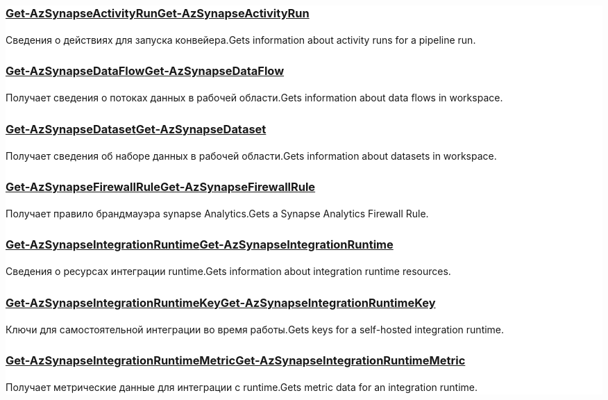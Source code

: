 ### [<span data-ttu-id="b055f-109">Get-AzSynapseActivityRun</span><span class="sxs-lookup"><span data-stu-id="b055f-109">Get-AzSynapseActivityRun</span></span>](Get-AzSynapseActivityRun.md)
<span data-ttu-id="b055f-110">Сведения о действиях для запуска конвейера.</span><span class="sxs-lookup"><span data-stu-id="b055f-110">Gets information about activity runs for a pipeline run.</span></span>

### [<span data-ttu-id="b055f-111">Get-AzSynapseDataFlow</span><span class="sxs-lookup"><span data-stu-id="b055f-111">Get-AzSynapseDataFlow</span></span>](Get-AzSynapseDataFlow.md)
<span data-ttu-id="b055f-112">Получает сведения о потоках данных в рабочей области.</span><span class="sxs-lookup"><span data-stu-id="b055f-112">Gets information about data flows in workspace.</span></span>

### [<span data-ttu-id="b055f-113">Get-AzSynapseDataset</span><span class="sxs-lookup"><span data-stu-id="b055f-113">Get-AzSynapseDataset</span></span>](Get-AzSynapseDataset.md)
<span data-ttu-id="b055f-114">Получает сведения об наборе данных в рабочей области.</span><span class="sxs-lookup"><span data-stu-id="b055f-114">Gets information about datasets in workspace.</span></span>

### [<span data-ttu-id="b055f-115">Get-AzSynapseFirewallRule</span><span class="sxs-lookup"><span data-stu-id="b055f-115">Get-AzSynapseFirewallRule</span></span>](Get-AzSynapseFirewallRule.md)
<span data-ttu-id="b055f-116">Получает правило брандмауэра synapse Analytics.</span><span class="sxs-lookup"><span data-stu-id="b055f-116">Gets a Synapse Analytics Firewall Rule.</span></span>

### [<span data-ttu-id="b055f-117">Get-AzSynapseIntegrationRuntime</span><span class="sxs-lookup"><span data-stu-id="b055f-117">Get-AzSynapseIntegrationRuntime</span></span>](Get-AzSynapseIntegrationRuntime.md)
<span data-ttu-id="b055f-118">Сведения о ресурсах интеграции runtime.</span><span class="sxs-lookup"><span data-stu-id="b055f-118">Gets information about integration runtime resources.</span></span>

### [<span data-ttu-id="b055f-119">Get-AzSynapseIntegrationRuntimeKey</span><span class="sxs-lookup"><span data-stu-id="b055f-119">Get-AzSynapseIntegrationRuntimeKey</span></span>](Get-AzSynapseIntegrationRuntimeKey.md)
<span data-ttu-id="b055f-120">Ключи для самостоятельной интеграции во время работы.</span><span class="sxs-lookup"><span data-stu-id="b055f-120">Gets keys for a self-hosted integration runtime.</span></span>

### [<span data-ttu-id="b055f-121">Get-AzSynapseIntegrationRuntimeMetric</span><span class="sxs-lookup"><span data-stu-id="b055f-121">Get-AzSynapseIntegrationRuntimeMetric</span></span>](Get-AzSynapseIntegrationRuntimeMetric.md)
<span data-ttu-id="b055f-122">Получает метрические данные для интеграции с runtime.</span><span class="sxs-lookup"><span data-stu-id="b055f-122">Gets metric data for an integration runtime.</span></span> 
